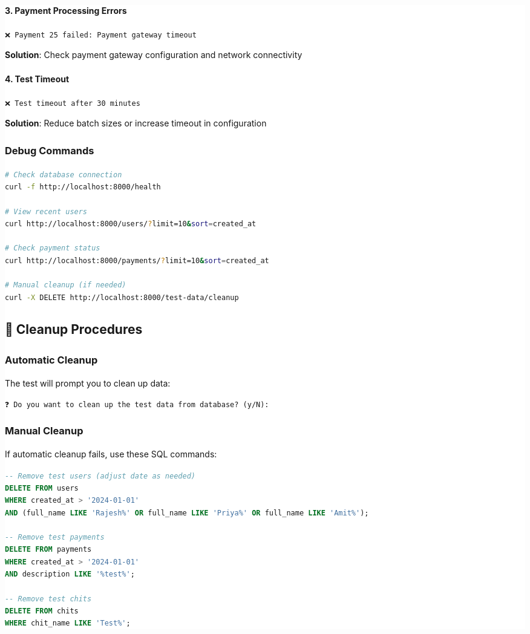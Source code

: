 #### 3. Payment Processing Errors
```bash
❌ Payment 25 failed: Payment gateway timeout
```
**Solution**: Check payment gateway configuration and network connectivity

#### 4. Test Timeout
```bash
❌ Test timeout after 30 minutes
```
**Solution**: Reduce batch sizes or increase timeout in configuration

### Debug Commands
```bash
# Check database connection
curl -f http://localhost:8000/health

# View recent users
curl http://localhost:8000/users/?limit=10&sort=created_at

# Check payment status
curl http://localhost:8000/payments/?limit=10&sort=created_at

# Manual cleanup (if needed)
curl -X DELETE http://localhost:8000/test-data/cleanup
```

## 🧹 Cleanup Procedures

### Automatic Cleanup
The test will prompt you to clean up data:
```
❓ Do you want to clean up the test data from database? (y/N):
```

### Manual Cleanup
If automatic cleanup fails, use these SQL commands:

```sql
-- Remove test users (adjust date as needed)
DELETE FROM users 
WHERE created_at > '2024-01-01' 
AND (full_name LIKE 'Rajesh%' OR full_name LIKE 'Priya%' OR full_name LIKE 'Amit%');

-- Remove test payments
DELETE FROM payments 
WHERE created_at > '2024-01-01' 
AND description LIKE '%test%';

-- Remove test chits
DELETE FROM chits 
WHERE chit_name LIKE 'Test%';
```
